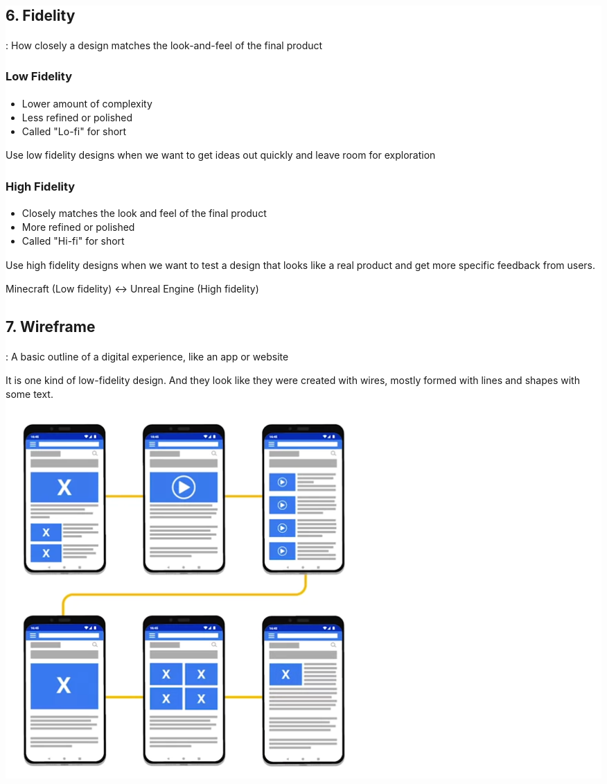 
## 6. Fidelity

: How closely a design matches the look-and-feel of the final product

### Low Fidelity

- Lower amount of complexity
- Less refined or polished
- Called "Lo-fi" for short

Use low fidelity designs when we want to get ideas out quickly and leave room for exploration

### High Fidelity

- Closely matches the look and feel of the final product
- More refined or polished
- Called "Hi-fi" for short

Use high fidelity designs when we want to test a design that looks like a real product and get more specific feedback from users.

Minecraft (Low fidelity) <-> Unreal Engine (High fidelity)

## 7. Wireframe

: A basic outline of a digital experience, like an app or website

It is one kind of low-fidelity design. And they look like they were created with wires, mostly formed with lines and shapes with some text.

![](./images/wireframe.png)
